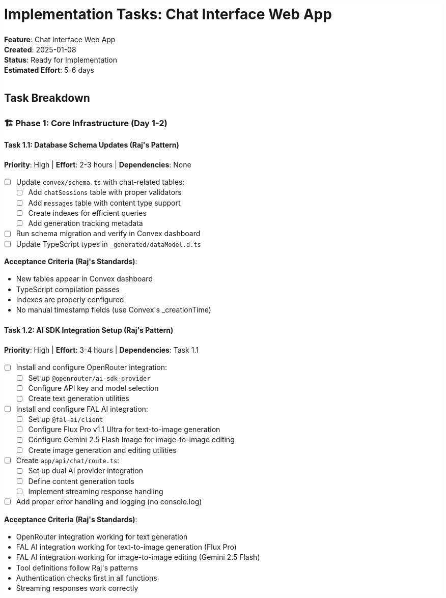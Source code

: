 # Implementation Tasks: Chat Interface Web App

**Feature**: Chat Interface Web App  
**Created**: 2025-01-08  
**Status**: Ready for Implementation  
**Estimated Effort**: 5-6 days

## Task Breakdown

### 🏗️ Phase 1: Core Infrastructure (Day 1-2)

#### Task 1.1: Database Schema Updates (Raj's Pattern)
**Priority**: High | **Effort**: 2-3 hours | **Dependencies**: None

- [ ] Update `convex/schema.ts` with chat-related tables:
  - [ ] Add `chatSessions` table with proper validators
  - [ ] Add `messages` table with content type support
  - [ ] Create indexes for efficient queries
  - [ ] Add generation tracking metadata
- [ ] Run schema migration and verify in Convex dashboard
- [ ] Update TypeScript types in `_generated/dataModel.d.ts`

**Acceptance Criteria (Raj's Standards)**:
- New tables appear in Convex dashboard
- TypeScript compilation passes
- Indexes are properly configured
- No manual timestamp fields (use Convex's _creationTime)

#### Task 1.2: AI SDK Integration Setup (Raj's Pattern)
**Priority**: High | **Effort**: 3-4 hours | **Dependencies**: Task 1.1

- [ ] Install and configure OpenRouter integration:
  - [ ] Set up `@openrouter/ai-sdk-provider`
  - [ ] Configure API key and model selection
  - [ ] Create text generation utilities
- [ ] Install and configure FAL AI integration:
  - [ ] Set up `@fal-ai/client`
  - [ ] Configure Flux Pro v1.1 Ultra for text-to-image generation
  - [ ] Configure Gemini 2.5 Flash Image for image-to-image editing
  - [ ] Create image generation and editing utilities
- [ ] Create `app/api/chat/route.ts`:
  - [ ] Set up dual AI provider integration
  - [ ] Define content generation tools
  - [ ] Implement streaming response handling
- [ ] Add proper error handling and logging (no console.log)

**Acceptance Criteria (Raj's Standards)**:
- OpenRouter integration working for text generation
- FAL AI integration working for text-to-image generation (Flux Pro)
- FAL AI integration working for image-to-image editing (Gemini 2.5 Flash)
- Tool definitions follow Raj's patterns
- Authentication checks first in all functions
- Streaming responses work correctly
